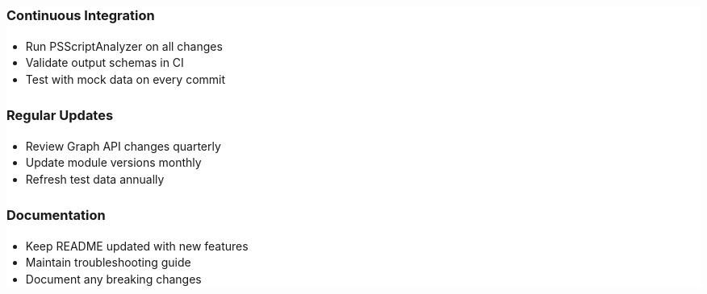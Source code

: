 ### Continuous Integration
- Run PSScriptAnalyzer on all changes
- Validate output schemas in CI
- Test with mock data on every commit

### Regular Updates
- Review Graph API changes quarterly
- Update module versions monthly
- Refresh test data annually

### Documentation
- Keep README updated with new features
- Maintain troubleshooting guide
- Document any breaking changes
